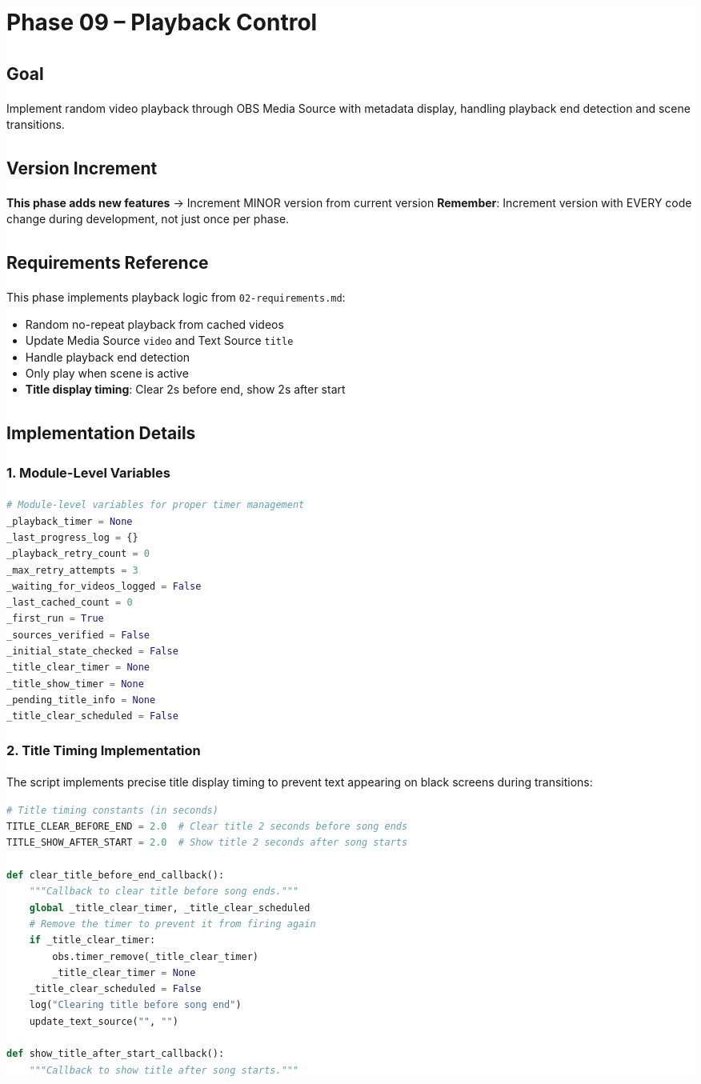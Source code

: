# Phase 09 – Playback Control

## Goal
Implement random video playback through OBS Media Source with metadata display, handling playback end detection and scene transitions.

## Version Increment
**This phase adds new features** → Increment MINOR version from current version
**Remember**: Increment version with EVERY code change during development, not just once per phase.

## Requirements Reference
This phase implements playback logic from `02-requirements.md`:
- Random no-repeat playback from cached videos
- Update Media Source `video` and Text Source `title`
- Handle playback end detection
- Only play when scene is active
- **Title display timing**: Clear 2s before end, show 2s after start

## Implementation Details

### 1. Module-Level Variables
```python
# Module-level variables for proper timer management
_playback_timer = None
_last_progress_log = {}
_playback_retry_count = 0
_max_retry_attempts = 3
_waiting_for_videos_logged = False
_last_cached_count = 0
_first_run = True
_sources_verified = False
_initial_state_checked = False
_title_clear_timer = None
_title_show_timer = None
_pending_title_info = None
_title_clear_scheduled = False
```

### 2. Title Timing Implementation
The script implements precise title display timing to prevent text appearing on black screens during transitions:

```python
# Title timing constants (in seconds)
TITLE_CLEAR_BEFORE_END = 2.0  # Clear title 2 seconds before song ends
TITLE_SHOW_AFTER_START = 2.0  # Show title 2 seconds after song starts

def clear_title_before_end_callback():
    """Callback to clear title before song ends."""
    global _title_clear_timer, _title_clear_scheduled
    # Remove the timer to prevent it from firing again
    if _title_clear_timer:
        obs.timer_remove(_title_clear_timer)
        _title_clear_timer = None
    _title_clear_scheduled = False
    log("Clearing title before song end")
    update_text_source("", "")

def show_title_after_start_callback():
    """Callback to show title after song starts."""
```